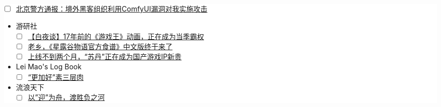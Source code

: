   - [ ] [北京警方通报：境外黑客组织利用ComfyUI漏洞对我实施攻击](https://mp.weixin.qq.com/s?__biz=MzI4NDY2MDMwMw==&mid=2247514434&idx=2&sn=19b30608f4a701f991edf166024d4d6f)
- 游研社
  - [ ] [【白夜谈】17年前的《游戏王》动画，正在成为当季霸权](https://www.yystv.cn/p/12896)
  - [ ] [老乡，《星露谷物语官方食谱》中文版终于来了](https://www.yystv.cn/p/12895)
  - [ ] [上线不到两个月，“苏丹”正在成为国产游戏IP新贵](https://www.yystv.cn/p/12894)
- Lei Mao's Log Book
  - [ ] [“更加好”素三层肉](https://leimao.github.io/essay/%E6%9B%B4%E5%8A%A0%E5%A5%BD%E7%B4%A0%E4%B8%89%E5%B1%82%E8%82%89/)
- 流浪天下
  - [ ] [以”迎”为舟，渡胜负之河](https://maie.name/1030.html)
